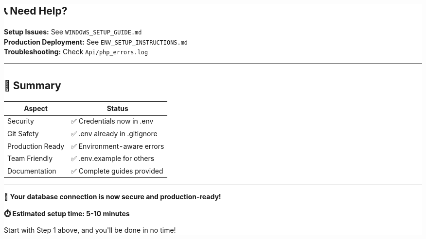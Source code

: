 
## 📞 Need Help?

**Setup Issues:** See `WINDOWS_SETUP_GUIDE.md`  
**Production Deployment:** See `ENV_SETUP_INSTRUCTIONS.md`  
**Troubleshooting:** Check `Api/php_errors.log`  

---

## 📝 Summary

| Aspect | Status |
|--------|--------|
| Security | ✅ Credentials now in .env |
| Git Safety | ✅ .env already in .gitignore |
| Production Ready | ✅ Environment-aware errors |
| Team Friendly | ✅ .env.example for others |
| Documentation | ✅ Complete guides provided |

---

**🎉 Your database connection is now secure and production-ready!**

**⏱️ Estimated setup time: 5-10 minutes**

Start with Step 1 above, and you'll be done in no time!
